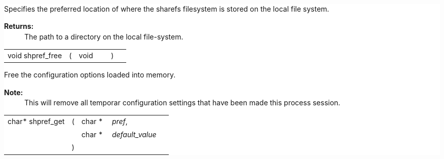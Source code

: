 </div>
<div class="memdoc">

<p>Specifies the preferred location of where the sharefs filesystem is stored on the local file system. </p>
<dl class="return"><dt><b>Returns:</b></dt><dd>The path to a directory on the local file-system. </dd></dl>

</div>
</div>
<a class="anchor" id="ga7c66037cd25e63a38c9ed477fb4608ff"></a>
<div class="memitem">
<div class="memproto">
      <table class="memname">
        <tr>
          <td class="memname">void shpref_free </td>
          <td>(</td>
          <td class="paramtype">void&nbsp;</td>
          <td class="paramname"></td>
          <td>&nbsp;)&nbsp;</td>
          <td></td>
        </tr>
      </table>
</div>
<div class="memdoc">

<p>Free the configuration options loaded into memory. </p>
<dl class="note"><dt><b>Note:</b></dt><dd>This will remove all temporar configuration settings that have been made this process session. </dd></dl>

</div>
</div>
<a class="anchor" id="ga0221a8f89374a82f46630cbf952d33cc"></a>
<div class="memitem">
<div class="memproto">
      <table class="memname">
        <tr>
          <td class="memname">char* shpref_get </td>
          <td>(</td>
          <td class="paramtype">char *&nbsp;</td>
          <td class="paramname"> <em>pref</em>, </td>
        </tr>
        <tr>
          <td class="paramkey"></td>
          <td></td>
          <td class="paramtype">char *&nbsp;</td>
          <td class="paramname"> <em>default_value</em></td><td>&nbsp;</td>
        </tr>
        <tr>
          <td></td>
          <td>)</td>
          <td></td><td></td><td></td>
        </tr>
      </table>
</div>
<div class="memdoc">
